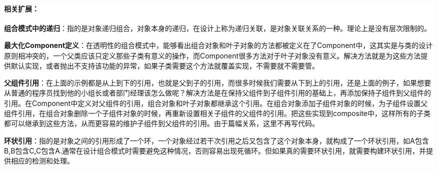 #### 相关扩展：

**组合模式中的递归**：指的是对象递归组合，对象本身的递归，在设计上称为递归关联，是对象关联关系的一种。理论上是没有层次限制的。

**最大化Component定义**：在透明性的组合模式中，能够看出组合对象和叶子对象的方法都被定义在了Component中，这其实是与类的设计原则相冲突的，一个父类应该只定义那些子类有意义的操作，而Component很多方法对于叶子对象没有意义。解决方法就是为这些方法提供默认实现，或者抛出不支持该功能的异常，如果子类需要这个方法就覆盖实现，不需要就不需要管。

**父组件引用**：在上面的示例都是从上到下的引用，也就是父到子的引用，而很多时候我们需要从下到上的引用，还是上面的例子，如果想要从普通的程序员找到他的小组长或者部门经理该怎么做呢？解决方法是在保持父组件到子组件引用的基础上，再添加保持子组件到父组件的引用。在Component中定义对父组件的引用，组合对象和叶子对象都继承这个引用。在组合对象添加子组件对象的时候，为子组件设置父组件引用，在组合对象删除一个子组件对象的时候，再重新设置相关子组件的父组件的引用。把这些实现到composite中，这样所有的子类都可以继承到这些方法，从而更容易的维护子组件到父组件的引用。由于篇幅关系，这里不再写代码。

**环状引用**：指的是对象之间的引用形成了一个环，一个对象经过若干次引用之后又包含了这个对象本身，就构成了一个环状引用，如A包含B,B包含C,C包含A.通常在设计组合模式时需要避免这种情况，否则容易出现死循环。但如果真的需要环状引用，就需要构建环状引用，并提供相应的检测和处理。



